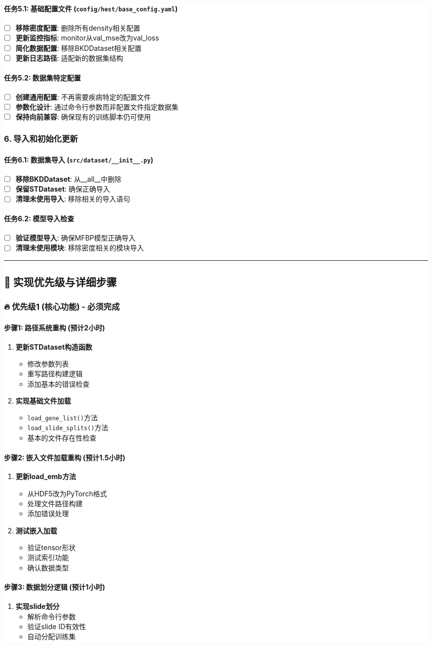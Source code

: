 #### 任务5.1: 基础配置文件 (`config/hest/base_config.yaml`)
- [ ] **移除密度配置**: 删除所有density相关配置
- [ ] **更新监控指标**: monitor从val_mse改为val_loss
- [ ] **简化数据配置**: 移除BKDDataset相关配置
- [ ] **更新日志路径**: 适配新的数据集结构

#### 任务5.2: 数据集特定配置
- [ ] **创建通用配置**: 不再需要疾病特定的配置文件
- [ ] **参数化设计**: 通过命令行参数而非配置文件指定数据集
- [ ] **保持向前兼容**: 确保现有的训练脚本仍可使用

### 6. 导入和初始化更新

#### 任务6.1: 数据集导入 (`src/dataset/__init__.py`)
- [ ] **移除BKDDataset**: 从__all__中删除
- [ ] **保留STDataset**: 确保正确导入
- [ ] **清理未使用导入**: 移除相关的导入语句

#### 任务6.2: 模型导入检查
- [ ] **验证模型导入**: 确保MFBP模型正确导入
- [ ] **清理未使用模块**: 移除密度相关的模块导入

---

## 🎯 实现优先级与详细步骤

### 🔥 优先级1 (核心功能) - 必须完成

#### 步骤1: 路径系统重构 (预计2小时)
1. **更新STDataset构造函数**
   - 修改参数列表
   - 重写路径构建逻辑
   - 添加基本的错误检查

2. **实现基础文件加载**
   - `load_gene_list()`方法
   - `load_slide_splits()`方法
   - 基本的文件存在性检查

#### 步骤2: 嵌入文件加载重构 (预计1.5小时)
1. **更新load_emb方法**
   - 从HDF5改为PyTorch格式
   - 处理文件路径构建
   - 添加错误处理

2. **测试嵌入加载**
   - 验证tensor形状
   - 测试索引功能
   - 确认数据类型

#### 步骤3: 数据划分逻辑 (预计1小时)
1. **实现slide划分**
   - 解析命令行参数
   - 验证slide ID有效性
   - 自动分配训练集
